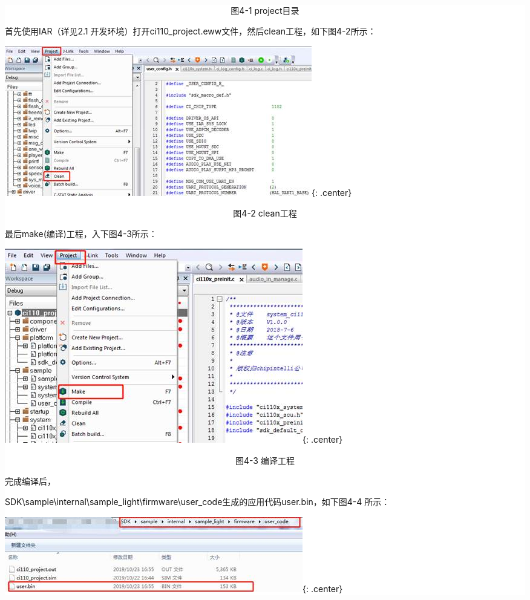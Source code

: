  <div align=center>图4-1 project目录</div>

首先使用IAR（详见2.1 开发环境）打开ci110_project.eww文件，然后clean工程，如下图4-2所示：

 ![编译代码](img/SDK_Quick_Start-9.jpg){: .center}

 <div align=center>图4-2 clean工程</div>

最后make(编译)工程，入下图4-3所示：

 ![编译代码](img/SDK_Quick_Start-10.jpg){: .center}

 <div align=center>图4-3 编译工程</div>

完成编译后，

SDK\sample\internal\sample_light\firmware\user_code生成的应用代码user.bin，如下图4-4 所示：

![完成编译](img/SDK_Quick_Start-11.jpg){: .center}
